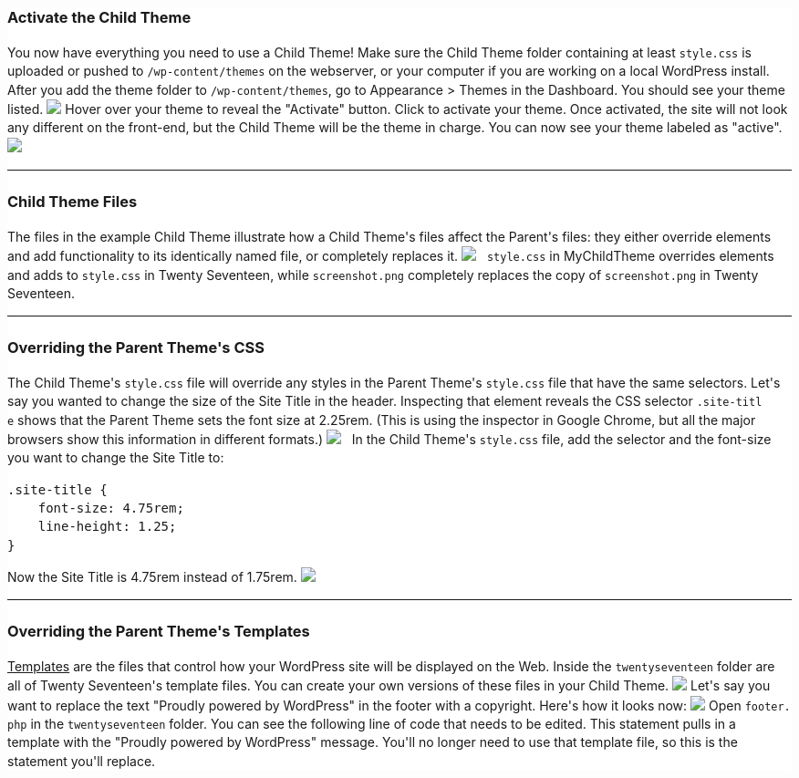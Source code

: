 ### Activate the Child Theme

You now have everything you need to use a Child Theme! Make sure the Child Theme folder containing at least `style.css` is uploaded or pushed to `/wp-content/themes` on the webserver, or your computer if you are working on a local WordPress install. After you add the theme folder to `/wp-content/themes`, go to Appearance > Themes in the Dashboard. You should see your theme listed. [![](https://make.wordpress.org/training/files/2017/05/my-child-theme-activate-1024x574.png)](https://make.wordpress.org/training/files/2017/05/my-child-theme-activate.png) Hover over your theme to reveal the "Activate" button. Click to activate your theme. Once activated, the site will not look any different on the front-end, but the Child Theme will be the theme in charge. You can now see your theme labeled as "active". [![](https://make.wordpress.org/training/files/2017/05/my-child-theme-active-1024x574.png)](https://make.wordpress.org/training/files/2017/05/my-child-theme-active.png)

* * *

### Child Theme Files

The files in the example Child Theme illustrate how a Child Theme's files affect the Parent's files: they either override elements and add functionality to its identically named file, or completely replaces it. [![](https://make.wordpress.org/training/files/2017/05/file-flow-diagram-2.png)](https://make.wordpress.org/training/files/2017/05/file-flow-diagram-2.png)   `style.css` in MyChildTheme overrides elements and adds to `style.css` in Twenty Seventeen, while `screenshot.png` completely replaces the copy of `screenshot.png` in Twenty Seventeen.

* * *

### Overriding the Parent Theme's CSS

The Child Theme's `style.css` file will override any styles in the Parent Theme's `style.css` file that have the same selectors. Let's say you wanted to change the size of the Site Title in the header. Inspecting that element reveals the CSS selector `.site-title` shows that the Parent Theme sets the font size at 2.25rem. (This is using the inspector in Google Chrome, but all the major browsers show this information in different formats.) [![](https://make.wordpress.org/training/files/2017/05/Inspect-Site-Title-1024x574.png)](https://make.wordpress.org/training/files/2017/05/Inspect-Site-Title.png)   In the Child Theme's `style.css` file, add the selector and the font-size you want to change the Site Title to:

<pre>.site-title {
    font-size: 4.75rem;
    line-height: 1.25;
}
</pre>

Now the Site Title is 4.75rem instead of 1.75rem. [![](https://make.wordpress.org/training/files/2017/05/Inspect-Site-Title-Enlarged-1024x574.png)](https://make.wordpress.org/training/files/2017/05/Inspect-Site-Title-Enlarged.png)  

* * *

### Overriding the Parent Theme's Templates

[Templates](http://codex.wordpress.org/Templates) are the files that control how your WordPress site will be displayed on the Web. Inside the `twentyseventeen` folder are all of Twenty Seventeen's template files. You can create your own versions of these files in your Child Theme. [![](https://make.wordpress.org/training/files/2017/05/twenty-seventeen-files.png)](https://make.wordpress.org/training/files/2017/05/twenty-seventeen-files.png) Let's say you want to replace the text "Proudly powered by WordPress" in the footer with a copyright. Here's how it looks now: [![](https://make.wordpress.org/training/files/2017/05/twenty-seventeen-default-footer.png)](https://make.wordpress.org/training/files/2017/05/twenty-seventeen-default-footer.png) Open `footer.php` in the `twentyseventeen` folder. You can see the following line of code that needs to be edited. This statement pulls in a template with the "Proudly powered by WordPress" message. You'll no longer need to use that template file, so this is the statement you'll replace.
